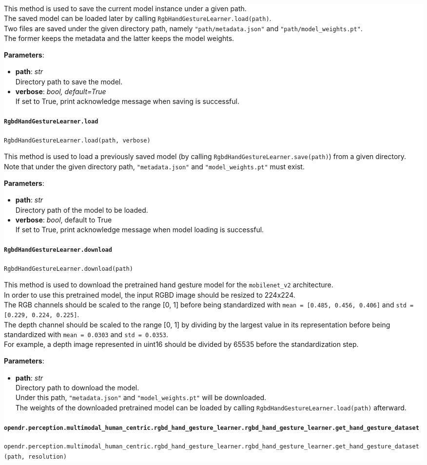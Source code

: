 This method is used to save the current model instance under a given path.  
The saved model can be loaded later by calling `RgbHandGestureLearner.load(path)`.   
Two files are saved under the given directory path, namely `"path/metadata.json"` and `"path/model_weights.pt"`.  
The former keeps the metadata and the latter keeps the model weights.   

**Parameters**:

- **path**: *str*    
  Directory path to save the model.   
- **verbose**: *bool, default=True*   
  If set to True, print acknowledge message when saving is successful.   
  

#### `RgbdHandGestureLearner.load`  
```python
RgbdHandGestureLearner.load(path, verbose)  
```

This method is used to load a previously saved model (by calling `RgbdHandGestureLearner.save(path)`) from a given directory.  
Note that under the given directory path, `"metadata.json"` and `"model_weights.pt"` must exist.   

**Parameters**:

- **path**: *str*  
  Directory path of the model to be loaded.  
- **verbose**: *bool*, default to True   
  If set to True, print acknowledge message when model loading is successful.  

#### `RgbdHandGestureLearner.download`
```python
RgbdHandGestureLearner.download(path)
```

This method is used to download the pretrained hand gesture model for the `mobilenet_v2` architecture.   
In order to use this pretrained model, the input RGBD image should be resized to 224x224.   
The RGB channels should be scaled to the range [0, 1] before being standardized with `mean = [0.485, 0.456, 0.406]` and `std = [0.229, 0.224, 0.225]`.   
The depth channel should be scaled to the range [0, 1] by dividing by the largest value in its representation before being standardized with `mean = 0.0303` and `std = 0.0353`.   
For example, a depth image represented in uint16 should be divided by 65535 before the standardization step.  

**Parameters**:
  
- **path**: *str*   
  Directory path to download the model.   
  Under this path, `"metadata.json"` and `"model_weights.pt"` will be downloaded.  
  The weights of the downloaded pretrained model can be loaded by calling `RgbdHandGestureLearner.load(path)` afterward.   

#### `opendr.perception.multimodal_human_centric.rgbd_hand_gesture_learner.rgbd_hand_gesture_learner.get_hand_gesture_dataset`
```python
opendr.perception.multimodal_human_centric.rgbd_hand_gesture_learner.rgbd_hand_gesture_learner.get_hand_gesture_dataset(path, resolution)
```
